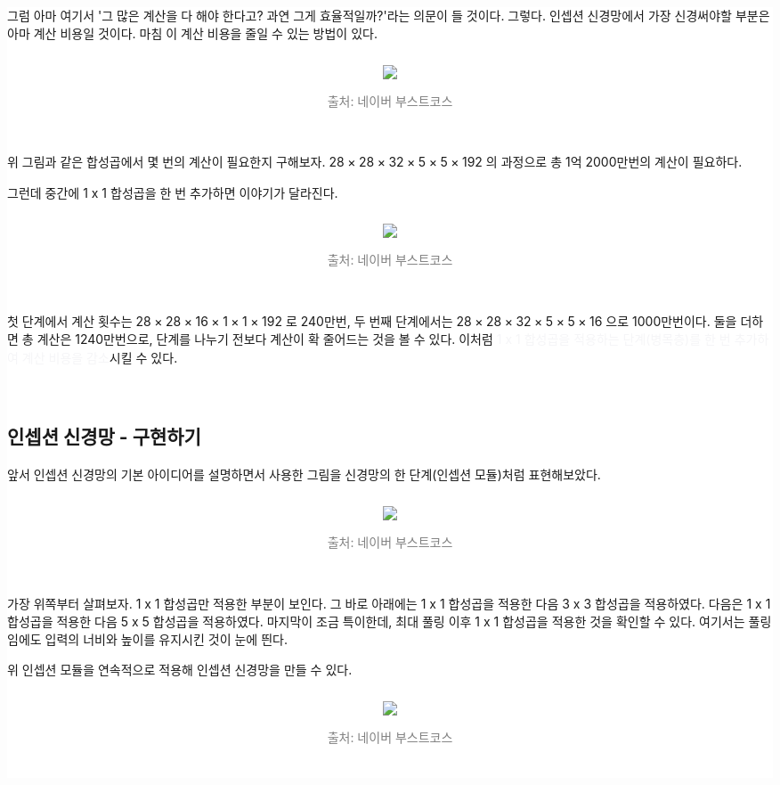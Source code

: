 그럼 아마 여기서 '그 많은 계산을 다 해야 한다고? 과연 그게 효율적일까?'라는 의문이 들 것이다. 그렇다. 인셉션 신경망에서 가장 신경써야할 부분은 아마 계산 비용일 것이다. 마침 이 계산 비용을 줄일 수 있는 방법이 있다.
<br/>
<figure style="display:block; text-align:center;">
  <img src="https://cdn.jsdelivr.net/gh/Hyun3246/hyun3246.github.io@master/image/Deep Learning Specialization/인셉션 신경망 계산 비용 줄이기 전.png"
       style="width: 50%; height: auto; margin:10px">
  <figcaption style="text-align:center; font-size:14px; color:#808080">
    출처: 네이버 부스트코스
  </figcaption>
</figure>
<br/>

위 그림과 같은 합성곱에서 몇 번의 계산이 필요한지 구해보자. $28 \times 28 \times 32 \times 5 \times 5 \times 192$ 의 과정으로 총 1억 2000만번의 계산이 필요하다.

그런데 중간에 1 x 1 합성곱을 한 번 추가하면 이야기가 달라진다.
<br/>
<figure style="display:block; text-align:center;">
  <img src="https://cdn.jsdelivr.net/gh/Hyun3246/hyun3246.github.io@master/image/Deep Learning Specialization/인셉션 신경망 계산 비용 줄인 후.png"
       style="width: 70%; height: auto; margin:10px">
  <figcaption style="text-align:center; font-size:14px; color:#808080">
    출처: 네이버 부스트코스
  </figcaption>
</figure>
<br/>

첫 단계에서 계산 횟수는 $28 \times 28 \times 16 \times 1 \times 1 \times 192$ 로 240만번, 두 번째 단계에서는 $28 \times 28 \times 32 \times 5 \times 5 \times 16$ 으로 1000만번이다. 둘을 더하면 총 계산은 1240만번으로, 단계를 나누기 전보다 계산이 확 줄어드는 것을 볼 수 있다. 이처럼 <span style="color:#F5F5F7">1 x 1 합성곱을 적용하는 단계(병목층)를 한 번 추가하여 계산 비용을 감소</span>시킬 수 있다.

<br/>

## 인셉션 신경망 - 구현하기
앞서 인셉션 신경망의 기본 아이디어를 설명하면서 사용한 그림을 신경망의 한 단계(인셉션 모듈)처럼 표현해보았다.
<br/>
<figure style="display:block; text-align:center;">
  <img src="https://cdn.jsdelivr.net/gh/Hyun3246/hyun3246.github.io@master/image/Deep Learning Specialization/인셉션 모듈.png"
       style="width: 70%; height: auto; margin:10px">
  <figcaption style="text-align:center; font-size:14px; color:#808080">
    출처: 네이버 부스트코스
  </figcaption>
</figure>
<br/>

가장 위쪽부터 살펴보자. 1 x 1 합성곱만 적용한 부분이 보인다. 그 바로 아래에는 1 x 1 합성곱을 적용한 다음 3 x 3 합성곱을 적용하였다. 다음은 1 x 1 합성곱을 적용한 다음 5 x 5 합성곱을 적용하였다. 마지막이 조금 특이한데, 최대 풀링 이후 1 x 1 합성곱을 적용한 것을 확인할 수 있다. 여기서는 풀링임에도 입력의 너비와 높이를 유지시킨 것이 눈에 띈다.

위 인셉션 모듈을 연속적으로 적용해 인셉션 신경망을 만들 수 있다.
<br/>
<figure style="display:block; text-align:center;">
  <img src="https://cdn.jsdelivr.net/gh/Hyun3246/hyun3246.github.io@master/image/Deep Learning Specialization/인셉션 신경망.png"
       style="width: 70%; height: auto; margin:10px">
  <figcaption style="text-align:center; font-size:14px; color:#808080">
    출처: 네이버 부스트코스
  </figcaption>
</figure>
<br/>
